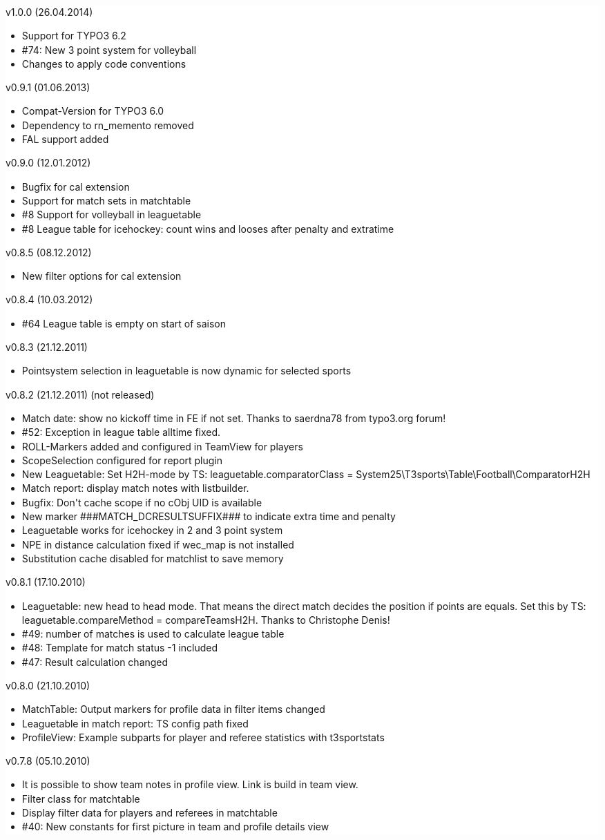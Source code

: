 v1.0.0 (26.04.2014)
 * Support for TYPO3 6.2
 * #74: New 3 point system for volleyball
 * Changes to apply code conventions

v0.9.1 (01.06.2013)
 * Compat-Version for TYPO3 6.0
 * Dependency to rn_memento removed
 * FAL support added

v0.9.0 (12.01.2012)
 * Bugfix for cal extension
 * Support for match sets in matchtable
 * #8 Support for volleyball in leaguetable
 * #8 League table for icehockey: count wins and looses after penalty and extratime

v0.8.5 (08.12.2012)
 * New filter options for cal extension

v0.8.4 (10.03.2012)
 * #64 League table is empty on start of saison

v0.8.3 (21.12.2011)
 * Pointsystem selection in leaguetable is now dynamic for selected sports

v0.8.2 (21.12.2011) (not released)
 * Match date: show no kickoff time in FE if not set. Thanks to saerdna78 from typo3.org forum!
 * #52: Exception in league table alltime fixed.
 * ROLL-Markers added and configured in TeamView for players
 * ScopeSelection configured for report plugin
 * New Leaguetable: Set H2H-mode by TS: leaguetable.comparatorClass = System25\T3sports\Table\Football\ComparatorH2H
 * Match report: display match notes with listbuilder.
 * Bugfix: Don't cache scope if no cObj UID is available
 * New marker ###MATCH_DCRESULTSUFFIX### to indicate extra time and penalty
 * Leaguetable works for icehockey in 2 and 3 point system
 * NPE in distance calculation fixed if wec_map is not installed
 * Substitution cache disabled for matchlist to save memory

v0.8.1 (17.10.2010)
 * Leaguetable: new head to head mode. That means the direct match decides the position if points are equals. Set this by TS: leaguetable.compareMethod = compareTeamsH2H. Thanks to Christophe Denis!
 * #49: number of matches is used to calculate league table
 * #48: Template for match status -1 included 
 * #47: Result calculation changed

v0.8.0 (21.10.2010)
 * MatchTable: Output markers for profile data in filter items changed
 * Leaguetable in match report: TS config path fixed
 * ProfileView: Example subparts for player and referee statistics with t3sportstats

v0.7.8 (05.10.2010)
 * It is possible to show team notes in profile view. Link is build in team view.
 * Filter class for matchtable
 * Display filter data for players and referees in matchtable
 * #40: New constants for first picture in team and profile details view
